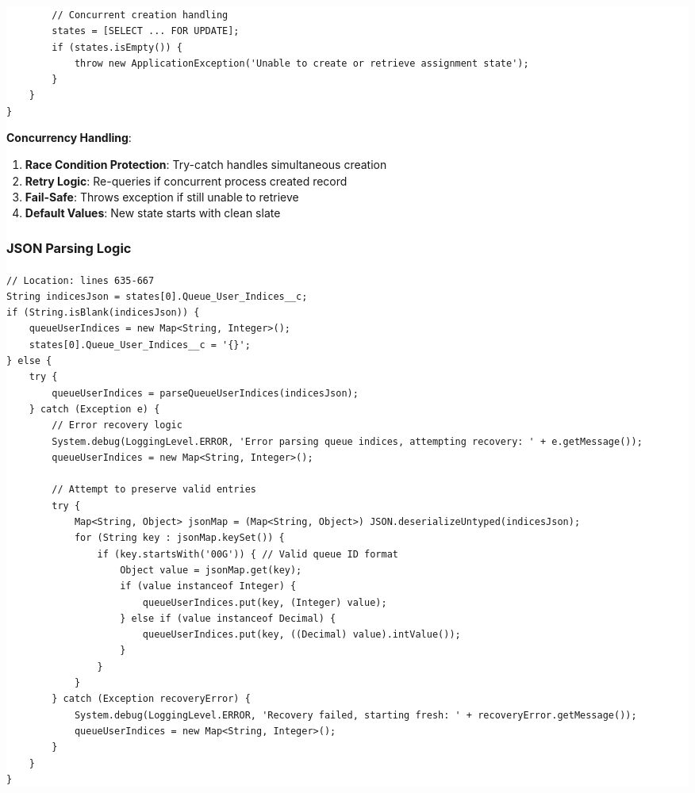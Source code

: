 ```apex
        // Concurrent creation handling
        states = [SELECT ... FOR UPDATE];
        if (states.isEmpty()) {
            throw new ApplicationException('Unable to create or retrieve assignment state');
        }
    }
}
```

**Concurrency Handling**:
1. **Race Condition Protection**: Try-catch handles simultaneous creation
2. **Retry Logic**: Re-queries if concurrent process created record
3. **Fail-Safe**: Throws exception if still unable to retrieve
4. **Default Values**: New state starts with clean slate

### JSON Parsing Logic
```apex
// Location: lines 635-667
String indicesJson = states[0].Queue_User_Indices__c;
if (String.isBlank(indicesJson)) {
    queueUserIndices = new Map<String, Integer>();
    states[0].Queue_User_Indices__c = '{}';
} else {
    try {
        queueUserIndices = parseQueueUserIndices(indicesJson);
    } catch (Exception e) {
        // Error recovery logic
        System.debug(LoggingLevel.ERROR, 'Error parsing queue indices, attempting recovery: ' + e.getMessage());
        queueUserIndices = new Map<String, Integer>();
        
        // Attempt to preserve valid entries
        try {
            Map<String, Object> jsonMap = (Map<String, Object>) JSON.deserializeUntyped(indicesJson);
            for (String key : jsonMap.keySet()) {
                if (key.startsWith('00G')) { // Valid queue ID format
                    Object value = jsonMap.get(key);
                    if (value instanceof Integer) {
                        queueUserIndices.put(key, (Integer) value);
                    } else if (value instanceof Decimal) {
                        queueUserIndices.put(key, ((Decimal) value).intValue());
                    }
                }
            }
        } catch (Exception recoveryError) {
            System.debug(LoggingLevel.ERROR, 'Recovery failed, starting fresh: ' + recoveryError.getMessage());
            queueUserIndices = new Map<String, Integer>();
        }
    }
}
```
